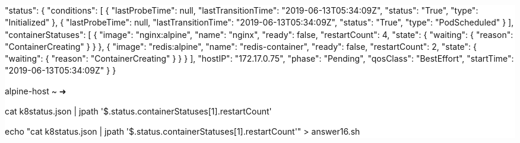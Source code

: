   "status": {
    "conditions": [
      {
        "lastProbeTime": null,
        "lastTransitionTime": "2019-06-13T05:34:09Z",
        "status": "True",
        "type": "Initialized"
      },
      {
        "lastProbeTime": null,
        "lastTransitionTime": "2019-06-13T05:34:09Z",
        "status": "True",
        "type": "PodScheduled"
      }
    ],
    "containerStatuses": [
      {
        "image": "nginx:alpine",
        "name": "nginx",
        "ready": false,
        "restartCount": 4,
        "state": {
          "waiting": {
            "reason": "ContainerCreating"
          }
        }
      },
      {
        "image": "redis:alpine",
        "name": "redis-container",
        "ready": false,
        "restartCount": 2,
        "state": {
          "waiting": {
            "reason": "ContainerCreating"
          }
        }
      }
    ],
    "hostIP": "172.17.0.75",
    "phase": "Pending",
    "qosClass": "BestEffort",
    "startTime": "2019-06-13T05:34:09Z"
  }
}

alpine-host ~ ➜  

cat k8status.json | jpath '$.status.containerStatuses[1].restartCount'

echo "cat k8status.json | jpath '$.status.containerStatuses[1].restartCount'" > answer16.sh

